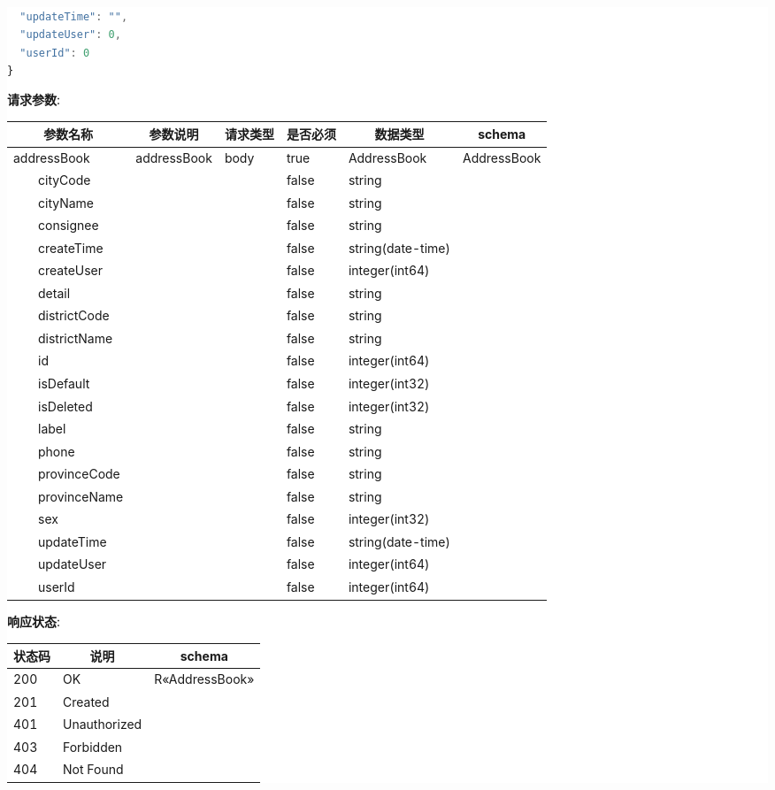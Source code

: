 ```javascript
  "updateTime": "",
  "updateUser": 0,
  "userId": 0
}
```


**请求参数**:


| 参数名称 | 参数说明 | 请求类型    | 是否必须 | 数据类型 | schema |
| -------- | -------- | ----- | -------- | -------- | ------ |
|addressBook|addressBook|body|true|AddressBook|AddressBook|
|&emsp;&emsp;cityCode|||false|string||
|&emsp;&emsp;cityName|||false|string||
|&emsp;&emsp;consignee|||false|string||
|&emsp;&emsp;createTime|||false|string(date-time)||
|&emsp;&emsp;createUser|||false|integer(int64)||
|&emsp;&emsp;detail|||false|string||
|&emsp;&emsp;districtCode|||false|string||
|&emsp;&emsp;districtName|||false|string||
|&emsp;&emsp;id|||false|integer(int64)||
|&emsp;&emsp;isDefault|||false|integer(int32)||
|&emsp;&emsp;isDeleted|||false|integer(int32)||
|&emsp;&emsp;label|||false|string||
|&emsp;&emsp;phone|||false|string||
|&emsp;&emsp;provinceCode|||false|string||
|&emsp;&emsp;provinceName|||false|string||
|&emsp;&emsp;sex|||false|integer(int32)||
|&emsp;&emsp;updateTime|||false|string(date-time)||
|&emsp;&emsp;updateUser|||false|integer(int64)||
|&emsp;&emsp;userId|||false|integer(int64)||


**响应状态**:


| 状态码 | 说明 | schema |
| -------- | -------- | ----- |
|200|OK|R«AddressBook»|
|201|Created||
|401|Unauthorized||
|403|Forbidden||
|404|Not Found||
